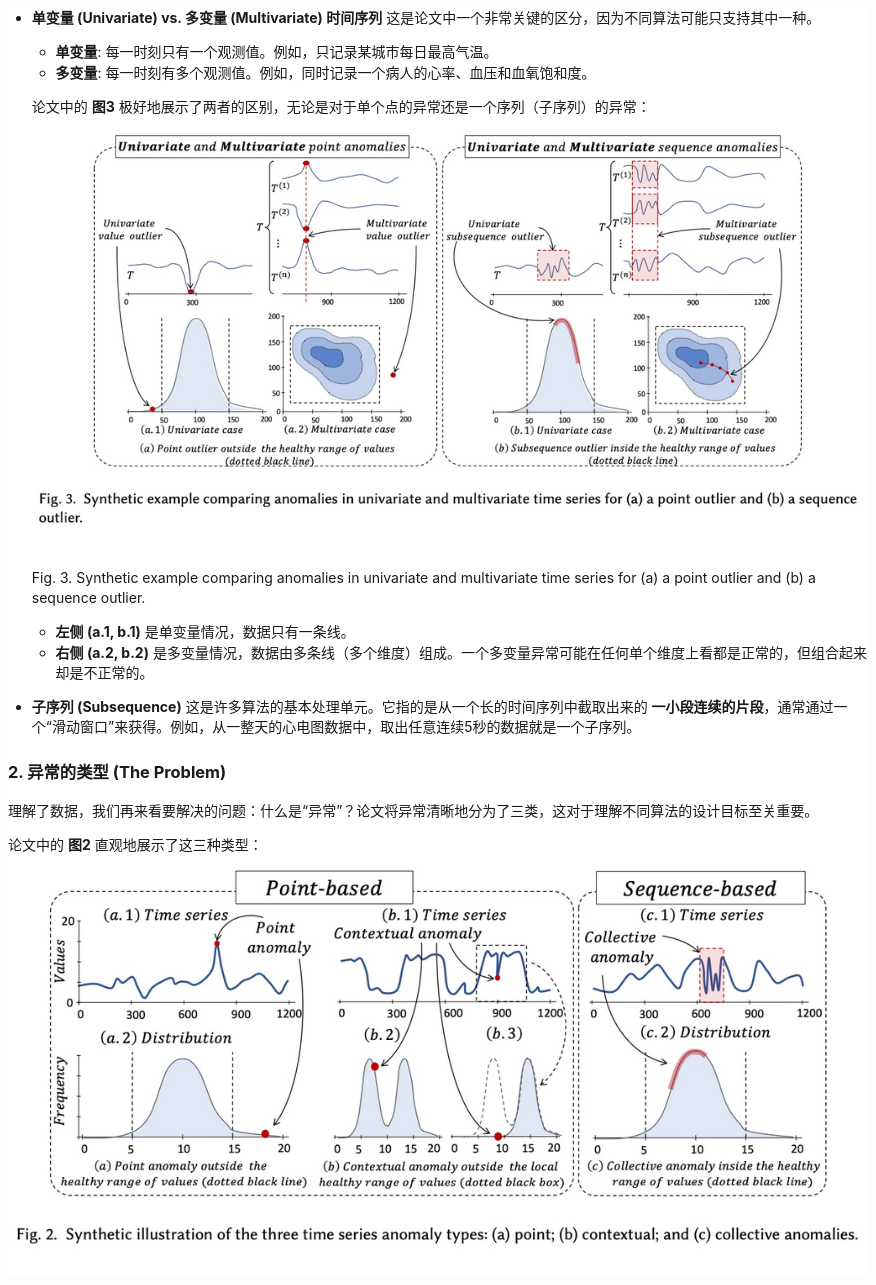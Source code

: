  * **单变量 (Univariate) vs. 多变量 (Multivariate) 时间序列**
    这是论文中一个非常关键的区分，因为不同算法可能只支持其中一种。

      * **单变量**: 每一时刻只有一个观测值。例如，只记录某城市每日最高气温。
      * **多变量**: 每一时刻有多个观测值。例如，同时记录一个病人的心率、血压和血氧饱和度。

    论文中的 **图3** 极好地展示了两者的区别，无论是对于单个点的异常还是一个序列（子序列）的异常： ![pic](20250726_02_pic_001.jpg)  

    Fig. 3. Synthetic example comparing anomalies in univariate and multivariate time series for (a) a point outlier and (b) a sequence outlier.

      * **左侧 (a.1, b.1)** 是单变量情况，数据只有一条线。
      * **右侧 (a.2, b.2)** 是多变量情况，数据由多条线（多个维度）组成。一个多变量异常可能在任何单个维度上看都是正常的，但组合起来却是不正常的。

  * **子序列 (Subsequence)**
    这是许多算法的基本处理单元。它指的是从一个长的时间序列中截取出来的 **一小段连续的片段**，通常通过一个“滑动窗口”来获得。例如，从一整天的心电图数据中，取出任意连续5秒的数据就是一个子序列。

### 2\. 异常的类型 (The Problem)

理解了数据，我们再来看要解决的问题：什么是“异常”？论文将异常清晰地分为了三类，这对于理解不同算法的设计目标至关重要。

论文中的 **图2** 直观地展示了这三种类型： ![pic](20250726_02_pic_002.jpg)   
